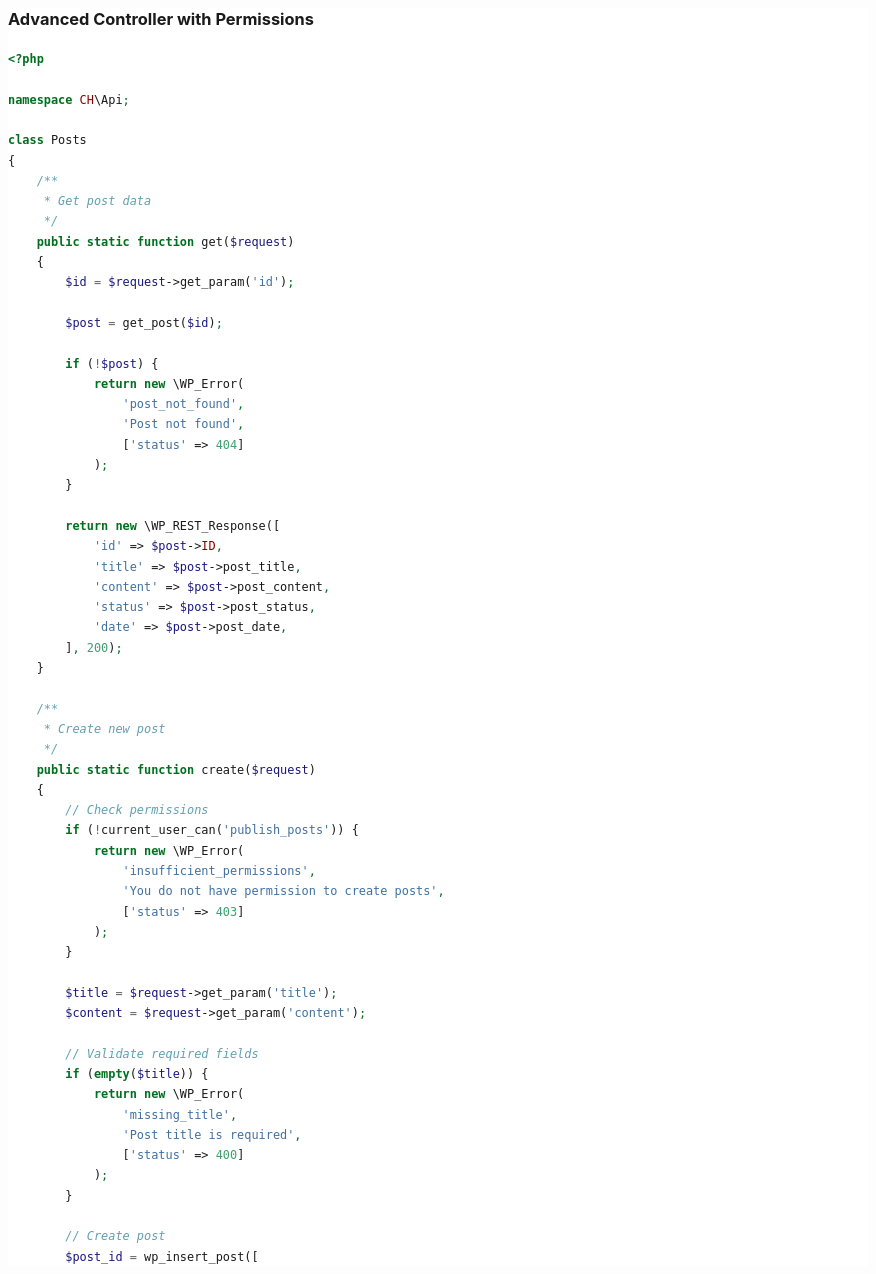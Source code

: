 ### Advanced Controller with Permissions

```php
<?php

namespace CH\Api;

class Posts
{
    /**
     * Get post data
     */
    public static function get($request)
    {
        $id = $request->get_param('id');
        
        $post = get_post($id);
        
        if (!$post) {
            return new \WP_Error(
                'post_not_found',
                'Post not found',
                ['status' => 404]
            );
        }
        
        return new \WP_REST_Response([
            'id' => $post->ID,
            'title' => $post->post_title,
            'content' => $post->post_content,
            'status' => $post->post_status,
            'date' => $post->post_date,
        ], 200);
    }
    
    /**
     * Create new post
     */
    public static function create($request)
    {
        // Check permissions
        if (!current_user_can('publish_posts')) {
            return new \WP_Error(
                'insufficient_permissions',
                'You do not have permission to create posts',
                ['status' => 403]
            );
        }
        
        $title = $request->get_param('title');
        $content = $request->get_param('content');
        
        // Validate required fields
        if (empty($title)) {
            return new \WP_Error(
                'missing_title',
                'Post title is required',
                ['status' => 400]
            );
        }
        
        // Create post
        $post_id = wp_insert_post([
```